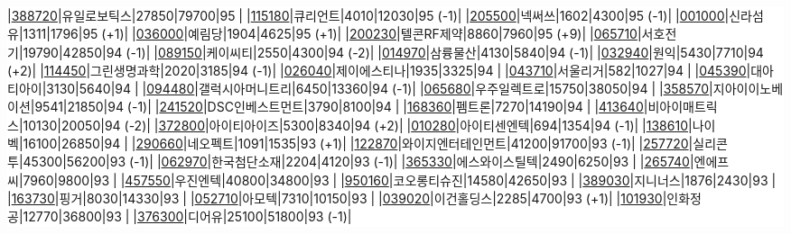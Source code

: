 |[388720](https://finance.daum.net/quotes/A388720)|유일로보틱스|27850|79700|95 |
|[115180](https://finance.daum.net/quotes/A115180)|큐리언트|4010|12030|95 (-1)|
|[205500](https://finance.daum.net/quotes/A205500)|넥써쓰|1602|4300|95 (-1)|
|[001000](https://finance.daum.net/quotes/A001000)|신라섬유|1311|1796|95 (+1)|
|[036000](https://finance.daum.net/quotes/A036000)|예림당|1904|4625|95 (+1)|
|[200230](https://finance.daum.net/quotes/A200230)|텔콘RF제약|8860|7960|95 (+9)|
|[065710](https://finance.daum.net/quotes/A065710)|서호전기|19790|42850|94 (-1)|
|[089150](https://finance.daum.net/quotes/A089150)|케이씨티|2550|4300|94 (-2)|
|[014970](https://finance.daum.net/quotes/A014970)|삼륭물산|4130|5840|94 (-1)|
|[032940](https://finance.daum.net/quotes/A032940)|원익|5430|7710|94 (+2)|
|[114450](https://finance.daum.net/quotes/A114450)|그린생명과학|2020|3185|94 (-1)|
|[026040](https://finance.daum.net/quotes/A026040)|제이에스티나|1935|3325|94 |
|[043710](https://finance.daum.net/quotes/A043710)|서울리거|582|1027|94 |
|[045390](https://finance.daum.net/quotes/A045390)|대아티아이|3130|5640|94 |
|[094480](https://finance.daum.net/quotes/A094480)|갤럭시아머니트리|6450|13360|94 (-1)|
|[065680](https://finance.daum.net/quotes/A065680)|우주일렉트로|15750|38050|94 |
|[358570](https://finance.daum.net/quotes/A358570)|지아이이노베이션|9541|21850|94 (-1)|
|[241520](https://finance.daum.net/quotes/A241520)|DSC인베스트먼트|3790|8100|94 |
|[168360](https://finance.daum.net/quotes/A168360)|펨트론|7270|14190|94 |
|[413640](https://finance.daum.net/quotes/A413640)|비아이매트릭스|10130|20050|94 (-2)|
|[372800](https://finance.daum.net/quotes/A372800)|아이티아이즈|5300|8340|94 (+2)|
|[010280](https://finance.daum.net/quotes/A010280)|아이티센엔텍|694|1354|94 (-1)|
|[138610](https://finance.daum.net/quotes/A138610)|나이벡|16100|26850|94 |
|[290660](https://finance.daum.net/quotes/A290660)|네오펙트|1091|1535|93 (+1)|
|[122870](https://finance.daum.net/quotes/A122870)|와이지엔터테인먼트|41200|91700|93 (-1)|
|[257720](https://finance.daum.net/quotes/A257720)|실리콘투|45300|56200|93 (-1)|
|[062970](https://finance.daum.net/quotes/A062970)|한국첨단소재|2204|4120|93 (-1)|
|[365330](https://finance.daum.net/quotes/A365330)|에스와이스틸텍|2490|6250|93 |
|[265740](https://finance.daum.net/quotes/A265740)|엔에프씨|7960|9800|93 |
|[457550](https://finance.daum.net/quotes/A457550)|우진엔텍|40800|34800|93 |
|[950160](https://finance.daum.net/quotes/A950160)|코오롱티슈진|14580|42650|93 |
|[389030](https://finance.daum.net/quotes/A389030)|지니너스|1876|2430|93 |
|[163730](https://finance.daum.net/quotes/A163730)|핑거|8030|14330|93 |
|[052710](https://finance.daum.net/quotes/A052710)|아모텍|7310|10150|93 |
|[039020](https://finance.daum.net/quotes/A039020)|이건홀딩스|2285|4700|93 (+1)|
|[101930](https://finance.daum.net/quotes/A101930)|인화정공|12770|36800|93 |
|[376300](https://finance.daum.net/quotes/A376300)|디어유|25100|51800|93 (-1)|